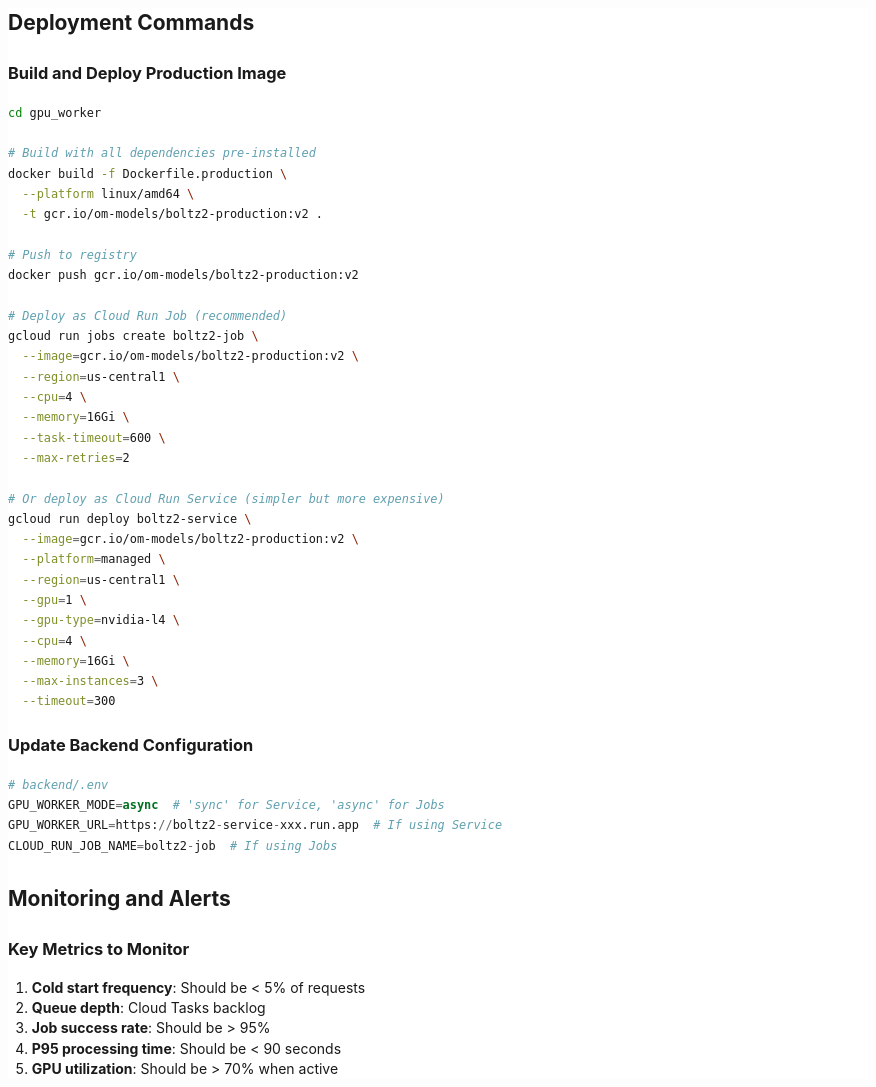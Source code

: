## Deployment Commands

### Build and Deploy Production Image
```bash
cd gpu_worker

# Build with all dependencies pre-installed
docker build -f Dockerfile.production \
  --platform linux/amd64 \
  -t gcr.io/om-models/boltz2-production:v2 .

# Push to registry
docker push gcr.io/om-models/boltz2-production:v2

# Deploy as Cloud Run Job (recommended)
gcloud run jobs create boltz2-job \
  --image=gcr.io/om-models/boltz2-production:v2 \
  --region=us-central1 \
  --cpu=4 \
  --memory=16Gi \
  --task-timeout=600 \
  --max-retries=2

# Or deploy as Cloud Run Service (simpler but more expensive)
gcloud run deploy boltz2-service \
  --image=gcr.io/om-models/boltz2-production:v2 \
  --platform=managed \
  --region=us-central1 \
  --gpu=1 \
  --gpu-type=nvidia-l4 \
  --cpu=4 \
  --memory=16Gi \
  --max-instances=3 \
  --timeout=300
```

### Update Backend Configuration
```python
# backend/.env
GPU_WORKER_MODE=async  # 'sync' for Service, 'async' for Jobs
GPU_WORKER_URL=https://boltz2-service-xxx.run.app  # If using Service
CLOUD_RUN_JOB_NAME=boltz2-job  # If using Jobs
```

## Monitoring and Alerts

### Key Metrics to Monitor
1. **Cold start frequency**: Should be < 5% of requests
2. **Queue depth**: Cloud Tasks backlog
3. **Job success rate**: Should be > 95%
4. **P95 processing time**: Should be < 90 seconds
5. **GPU utilization**: Should be > 70% when active

